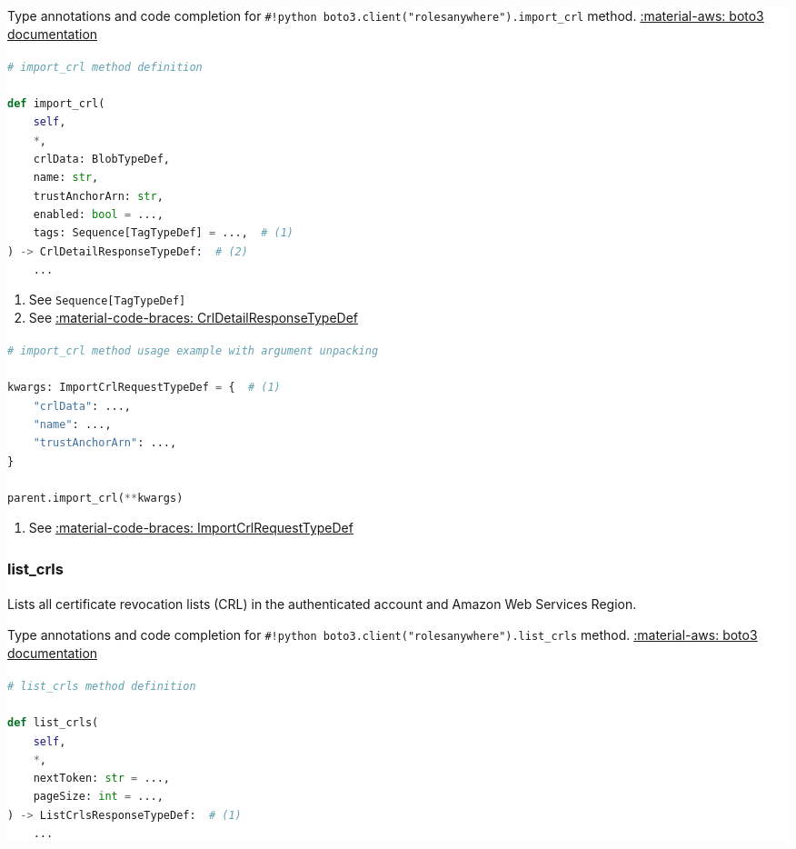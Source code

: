 Type annotations and code completion for `#!python boto3.client("rolesanywhere").import_crl` method.
[:material-aws: boto3 documentation](https://boto3.amazonaws.com/v1/documentation/api/latest/reference/services/rolesanywhere/client/import_crl.html)

```python
# import_crl method definition

def import_crl(
    self,
    *,
    crlData: BlobTypeDef,
    name: str,
    trustAnchorArn: str,
    enabled: bool = ...,
    tags: Sequence[TagTypeDef] = ...,  # (1)
) -> CrlDetailResponseTypeDef:  # (2)
    ...
```

1. See `Sequence[TagTypeDef]`
2. See [:material-code-braces: CrlDetailResponseTypeDef](./type_defs.md#crldetailresponsetypedef)


```python
# import_crl method usage example with argument unpacking

kwargs: ImportCrlRequestTypeDef = {  # (1)
    "crlData": ...,
    "name": ...,
    "trustAnchorArn": ...,
}

parent.import_crl(**kwargs)
```

1. See [:material-code-braces: ImportCrlRequestTypeDef](./type_defs.md#importcrlrequesttypedef)

### list\_crls

Lists all certificate revocation lists (CRL) in the authenticated account and
Amazon Web Services Region.

Type annotations and code completion for `#!python boto3.client("rolesanywhere").list_crls` method.
[:material-aws: boto3 documentation](https://boto3.amazonaws.com/v1/documentation/api/latest/reference/services/rolesanywhere/client/list_crls.html)

```python
# list_crls method definition

def list_crls(
    self,
    *,
    nextToken: str = ...,
    pageSize: int = ...,
) -> ListCrlsResponseTypeDef:  # (1)
    ...
```
